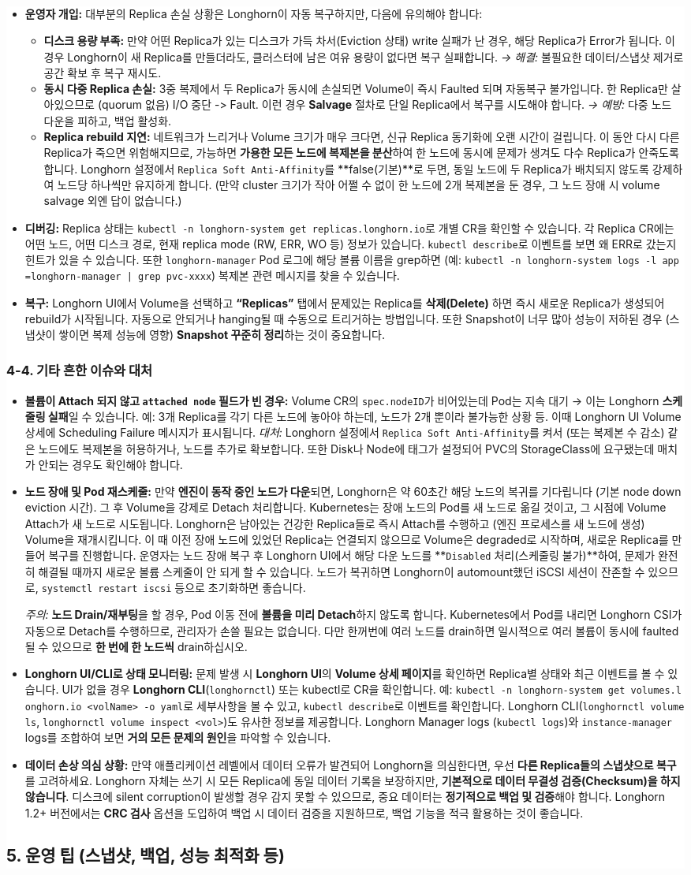 * **운영자 개입:** 대부분의 Replica 손실 상황은 Longhorn이 자동 복구하지만, 다음에 유의해야 합니다:

  * **디스크 용량 부족:** 만약 어떤 Replica가 있는 디스크가 가득 차서(Eviction 상태) write 실패가 난 경우, 해당 Replica가 Error가 됩니다. 이 경우 Longhorn이 새 Replica를 만들더라도, 클러스터에 남은 여유 용량이 없다면 복구 실패합니다. *→ 해결:* 불필요한 데이터/스냅샷 제거로 공간 확보 후 복구 재시도.
  * **동시 다중 Replica 손실:** 3중 복제에서 두 Replica가 동시에 손실되면 Volume이 즉시 Faulted 되며 자동복구 불가입니다. 한 Replica만 살아있으므로 (quorum 없음) I/O 중단 -> Fault. 이런 경우 **Salvage** 절차로 단일 Replica에서 복구를 시도해야 합니다. *→ 예방:* 다중 노드 다운을 피하고, 백업 활성화.
  * **Replica rebuild 지연:** 네트워크가 느리거나 Volume 크기가 매우 크다면, 신규 Replica 동기화에 오랜 시간이 걸립니다. 이 동안 다시 다른 Replica가 죽으면 위험해지므로, 가능하면 **가용한 모든 노드에 복제본을 분산**하여 한 노드에 동시에 문제가 생겨도 다수 Replica가 안죽도록 합니다. Longhorn 설정에서 `Replica Soft Anti-Affinity`를 \*\*false(기본)\*\*로 두면, 동일 노드에 두 Replica가 배치되지 않도록 강제하여 노드당 하나씩만 유지하게 합니다. (만약 cluster 크기가 작아 어쩔 수 없이 한 노드에 2개 복제본을 둔 경우, 그 노드 장애 시 volume salvage 외엔 답이 없습니다.)

* **디버깅:** Replica 상태는 `kubectl -n longhorn-system get replicas.longhorn.io`로 개별 CR을 확인할 수 있습니다. 각 Replica CR에는 어떤 노드, 어떤 디스크 경로, 현재 replica mode (RW, ERR, WO 등) 정보가 있습니다. `kubectl describe`로 이벤트를 보면 왜 ERR로 갔는지 힌트가 있을 수 있습니다. 또한 `longhorn-manager` Pod 로그에 해당 볼륨 이름을 grep하면 (예: `kubectl -n longhorn-system logs -l app=longhorn-manager | grep pvc-xxxx`) 복제본 관련 메시지를 찾을 수 있습니다.

* **복구:** Longhorn UI에서 Volume을 선택하고 **“Replicas”** 탭에서 문제있는 Replica를 **삭제(Delete)** 하면 즉시 새로운 Replica가 생성되어 rebuild가 시작됩니다. 자동으로 안되거나 hanging될 때 수동으로 트리거하는 방법입니다. 또한 Snapshot이 너무 많아 성능이 저하된 경우 (스냅샷이 쌓이면 복제 성능에 영향) **Snapshot 꾸준히 정리**하는 것이 중요합니다.

### 4-4. 기타 흔한 이슈와 대처

* **볼륨이 Attach 되지 않고 `attached node` 필드가 빈 경우:** Volume CR의 `spec.nodeID`가 비어있는데 Pod는 지속 대기 → 이는 Longhorn **스케줄링 실패**일 수 있습니다. 예: 3개 Replica를 각기 다른 노드에 놓아야 하는데, 노드가 2개 뿐이라 불가능한 상황 등. 이때 Longhorn UI Volume 상세에 Scheduling Failure 메시지가 표시됩니다. *대처:* Longhorn 설정에서 `Replica Soft Anti-Affinity`를 켜서 (또는 복제본 수 감소) 같은 노드에도 복제본을 허용하거나, 노드를 추가로 확보합니다. 또한 Disk나 Node에 태그가 설정되어 PVC의 StorageClass에 요구됐는데 매치가 안되는 경우도 확인해야 합니다.

* **노드 장애 및 Pod 재스케줄:** 만약 **엔진이 동작 중인 노드가 다운**되면, Longhorn은 약 60초간 해당 노드의 복귀를 기다립니다 (기본 node down eviction 시간). 그 후 Volume을 강제로 Detach 처리합니다. Kubernetes는 장애 노드의 Pod를 새 노드로 옮길 것이고, 그 시점에 Volume Attach가 새 노드로 시도됩니다. Longhorn은 남아있는 건강한 Replica들로 즉시 Attach를 수행하고 (엔진 프로세스를 새 노드에 생성) Volume을 재개시킵니다. 이 때 이전 장애 노드에 있었던 Replica는 연결되지 않으므로 Volume은 degraded로 시작하며, 새로운 Replica를 만들어 복구를 진행합니다. 운영자는 노드 장애 복구 후 Longhorn UI에서 해당 다운 노드를 \*\*`Disabled` 처리(스케줄링 불가)\*\*하여, 문제가 완전히 해결될 때까지 새로운 볼륨 스케줄이 안 되게 할 수 있습니다. 노드가 복귀하면 Longhorn이 automount했던 iSCSI 세션이 잔존할 수 있으므로, `systemctl restart iscsi` 등으로 초기화하면 좋습니다.

  *주의:* **노드 Drain/재부팅**을 할 경우, Pod 이동 전에 **볼륨을 미리 Detach**하지 않도록 합니다. Kubernetes에서 Pod를 내리면 Longhorn CSI가 자동으로 Detach를 수행하므로, 관리자가 손쓸 필요는 없습니다. 다만 한꺼번에 여러 노드를 drain하면 일시적으로 여러 볼륨이 동시에 faulted 될 수 있으므로 **한 번에 한 노드씩** drain하십시오.

* **Longhorn UI/CLI로 상태 모니터링:** 문제 발생 시 **Longhorn UI**의 **Volume 상세 페이지**를 확인하면 Replica별 상태와 최근 이벤트를 볼 수 있습니다. UI가 없을 경우 **Longhorn CLI**(`longhornctl`) 또는 kubectl로 CR을 확인합니다. 예: `kubectl -n longhorn-system get volumes.longhorn.io <volName> -o yaml`로 세부사항을 볼 수 있고, `kubectl describe`로 이벤트를 확인합니다. Longhorn CLI(`longhornctl volume ls`, `longhornctl volume inspect <vol>`)도 유사한 정보를 제공합니다. Longhorn Manager logs (`kubectl logs`)와 `instance-manager` logs를 조합하여 보면 **거의 모든 문제의 원인**을 파악할 수 있습니다.

* **데이터 손상 의심 상황:** 만약 애플리케이션 레벨에서 데이터 오류가 발견되어 Longhorn을 의심한다면, 우선 **다른 Replica들의 스냅샷으로 복구**를 고려하세요. Longhorn 자체는 쓰기 시 모든 Replica에 동일 데이터 기록을 보장하지만, **기본적으로 데이터 무결성 검증(Checksum)을 하지 않습니다**. 디스크에 silent corruption이 발생할 경우 감지 못할 수 있으므로, 중요 데이터는 **정기적으로 백업 및 검증**해야 합니다. Longhorn 1.2+ 버전에서는 **CRC 검사** 옵션을 도입하여 백업 시 데이터 검증을 지원하므로, 백업 기능을 적극 활용하는 것이 좋습니다.

## 5. 운영 팁 (스냅샷, 백업, 성능 최적화 등)
